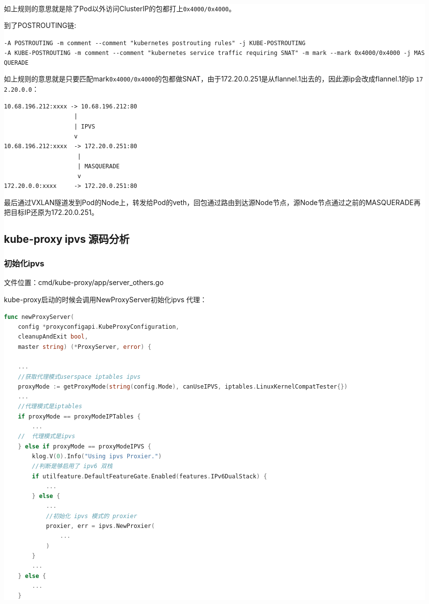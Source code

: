 如上规则的意思就是除了Pod以外访问ClusterIP的包都打上`0x4000/0x4000`。

到了POSTROUTING链:

```
-A POSTROUTING -m comment --comment "kubernetes postrouting rules" -j KUBE-POSTROUTING
-A KUBE-POSTROUTING -m comment --comment "kubernetes service traffic requiring SNAT" -m mark --mark 0x4000/0x4000 -j MASQUERADE
```

如上规则的意思就是只要匹配mark`0x4000/0x4000`的包都做SNAT，由于172.20.0.251是从flannel.1出去的，因此源ip会改成flannel.1的ip `172.20.0.0`：

```
10.68.196.212:xxxx -> 10.68.196.212:80
                    |
                    | IPVS
                    v
10.68.196.212:xxxx  -> 172.20.0.251:80
                     |
                     | MASQUERADE
                     v
172.20.0.0:xxxx     -> 172.20.0.251:80
```

最后通过VXLAN隧道发到Pod的Node上，转发给Pod的veth，回包通过路由到达源Node节点，源Node节点通过之前的MASQUERADE再把目标IP还原为172.20.0.251。



## kube-proxy ipvs 源码分析

### 初始化ipvs

文件位置：cmd/kube-proxy/app/server_others.go

kube-proxy启动的时候会调用NewProxyServer初始化ipvs 代理：

```go
func newProxyServer(
	config *proxyconfigapi.KubeProxyConfiguration,
	cleanupAndExit bool,
	master string) (*ProxyServer, error) {

	...
	//获取代理模式userspace iptables ipvs
	proxyMode := getProxyMode(string(config.Mode), canUseIPVS, iptables.LinuxKernelCompatTester{})
	...
	//代理模式是iptables
	if proxyMode == proxyModeIPTables {
		...
	//	代理模式是ipvs
	} else if proxyMode == proxyModeIPVS {
		klog.V(0).Info("Using ipvs Proxier.")
		//判断是够启用了 ipv6 双栈
		if utilfeature.DefaultFeatureGate.Enabled(features.IPv6DualStack) {
			...
		} else {
			...
			//初始化 ipvs 模式的 proxier
			proxier, err = ipvs.NewProxier(
				...
			)
		}
		...
	} else {
		...
	}

```